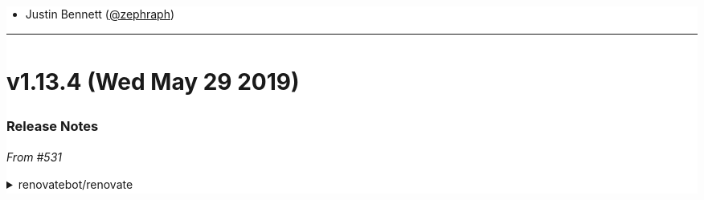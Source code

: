 - Justin Bennett ([@zephraph](https://github.com/zephraph))

---

# v1.13.4 (Wed May 29 2019)

### Release Notes

_From #531_

<details>
<summary>renovatebot/renovate</summary>

---

#### 🐛  Bug Fix

- Don't do security PRs w/ renovate [#533](https://github.com/artsy/renovate-config/pull/533) ([@zephraph](https://github.com/zephraph))

#### 🏠  Internal

- Update dep renovate from 17.14.5 to v17.16.5 [#531](https://github.com/artsy/renovate-config/pull/531) ([@renovate-bot](https://github.com/renovate-bot))

#### Authors: 2

- Justin Bennett ([@zephraph](https://github.com/zephraph))
- Renovate Bot ([@renovate-bot](https://github.com/renovate-bot))

---

# v1.13.3 (Fri May 24 2019)

#### 🐛  Bug Fix

- Explicitly ensure orb updates are enabled [#526](https://github.com/artsy/renovate-config/pull/526) ([@zephraph](https://github.com/zephraph))

#### 🏠  Internal

- Update dep renovate from 17.14.3 to v17.14.5 [#524](https://github.com/artsy/renovate-config/pull/524) ([@renovate-bot](https://github.com/renovate-bot))

#### Authors: 2

- Justin Bennett ([@zephraph](https://github.com/zephraph))
- Renovate Bot ([@renovate-bot](https://github.com/renovate-bot))

---

# v1.13.2 (Wed May 22 2019)
